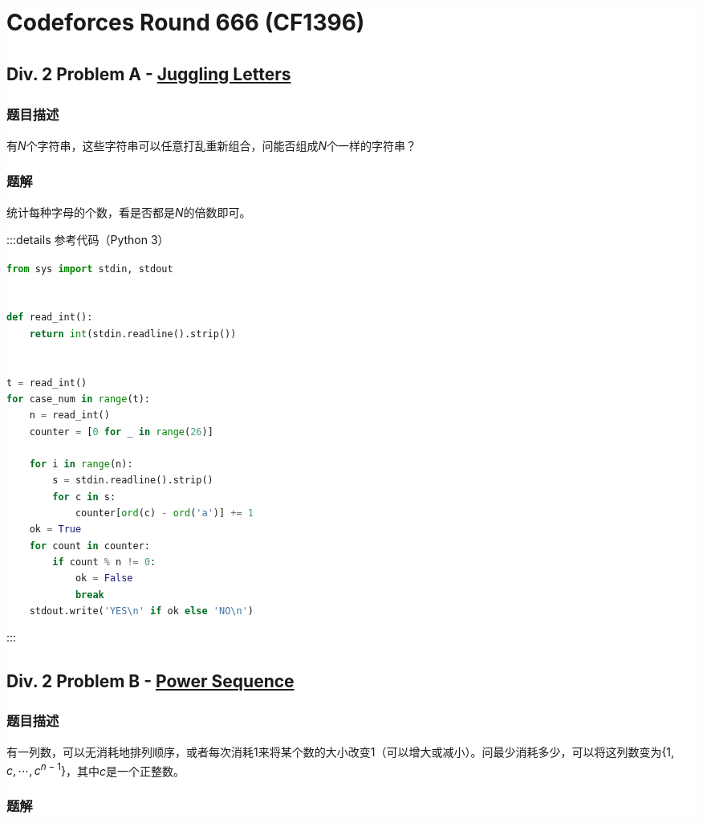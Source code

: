 # Codeforces Round 666 (CF1396)

## Div. 2 Problem A - [Juggling Letters](https://codeforces.com/contest/1397/problem/A)

### 题目描述

有$N$个字符串，这些字符串可以任意打乱重新组合，问能否组成$N$个一样的字符串？

### 题解

统计每种字母的个数，看是否都是$N$的倍数即可。

:::details 参考代码（Python 3）

```python
from sys import stdin, stdout


def read_int():
    return int(stdin.readline().strip())


t = read_int()
for case_num in range(t):
    n = read_int()
    counter = [0 for _ in range(26)]

    for i in range(n):
        s = stdin.readline().strip()
        for c in s:
            counter[ord(c) - ord('a')] += 1
    ok = True
    for count in counter:
        if count % n != 0:
            ok = False
            break
    stdout.write('YES\n' if ok else 'NO\n')
```

:::

## Div. 2 Problem B - [Power Sequence](https://codeforces.com/contest/1397/problem/B)

### 题目描述

有一列数，可以无消耗地排列顺序，或者每次消耗$1$来将某个数的大小改变$1$（可以增大或减小）。问最少消耗多少，可以将这列数变为$\{1,c,\cdots,c^{n-1}\}$，其中$c$是一个正整数。

### 题解
